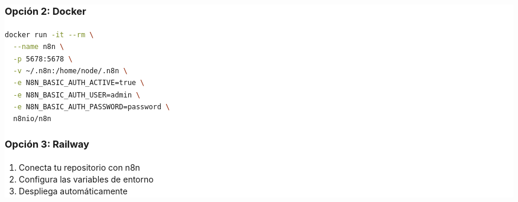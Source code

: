 ### Opción 2: Docker
```bash
docker run -it --rm \
  --name n8n \
  -p 5678:5678 \
  -v ~/.n8n:/home/node/.n8n \
  -e N8N_BASIC_AUTH_ACTIVE=true \
  -e N8N_BASIC_AUTH_USER=admin \
  -e N8N_BASIC_AUTH_PASSWORD=password \
  n8nio/n8n
```

### Opción 3: Railway
1. Conecta tu repositorio con n8n
2. Configura las variables de entorno
3. Despliega automáticamente 